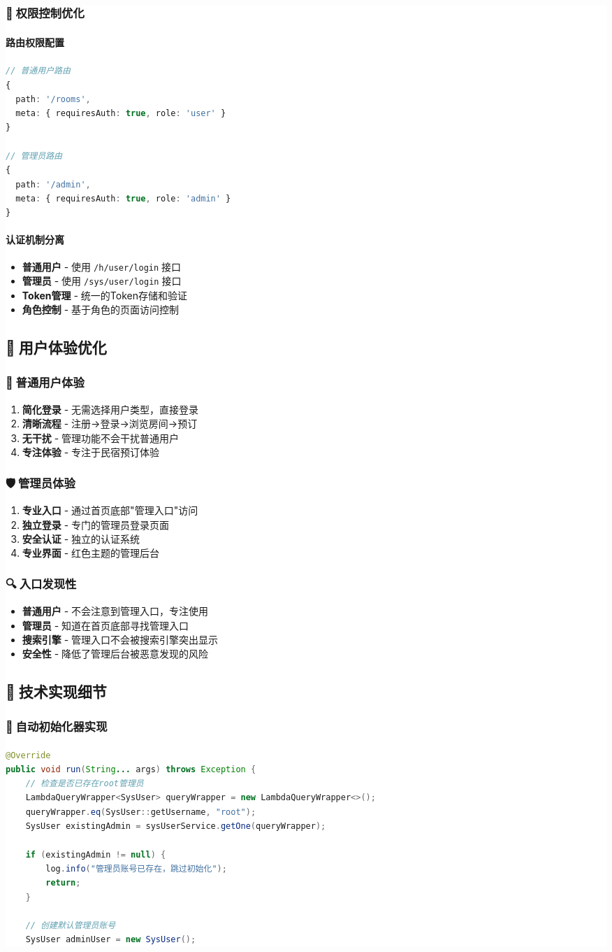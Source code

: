 ### 🔐 权限控制优化

#### 路由权限配置
```typescript
// 普通用户路由
{
  path: '/rooms',
  meta: { requiresAuth: true, role: 'user' }
}

// 管理员路由
{
  path: '/admin',
  meta: { requiresAuth: true, role: 'admin' }
}
```

#### 认证机制分离
- **普通用户** - 使用 `/h/user/login` 接口
- **管理员** - 使用 `/sys/user/login` 接口
- **Token管理** - 统一的Token存储和验证
- **角色控制** - 基于角色的页面访问控制

## 🎨 用户体验优化

### 👤 普通用户体验
1. **简化登录** - 无需选择用户类型，直接登录
2. **清晰流程** - 注册→登录→浏览房间→预订
3. **无干扰** - 管理功能不会干扰普通用户
4. **专注体验** - 专注于民宿预订体验

### 🛡️ 管理员体验
1. **专业入口** - 通过首页底部"管理入口"访问
2. **独立登录** - 专门的管理员登录页面
3. **安全认证** - 独立的认证系统
4. **专业界面** - 红色主题的管理后台

### 🔍 入口发现性
- **普通用户** - 不会注意到管理入口，专注使用
- **管理员** - 知道在首页底部寻找管理入口
- **搜索引擎** - 管理入口不会被搜索引擎突出显示
- **安全性** - 降低了管理后台被恶意发现的风险

## 🔧 技术实现细节

### 🚀 自动初始化器实现
```java
@Override
public void run(String... args) throws Exception {
    // 检查是否已存在root管理员
    LambdaQueryWrapper<SysUser> queryWrapper = new LambdaQueryWrapper<>();
    queryWrapper.eq(SysUser::getUsername, "root");
    SysUser existingAdmin = sysUserService.getOne(queryWrapper);

    if (existingAdmin != null) {
        log.info("管理员账号已存在，跳过初始化");
        return;
    }

    // 创建默认管理员账号
    SysUser adminUser = new SysUser();
```